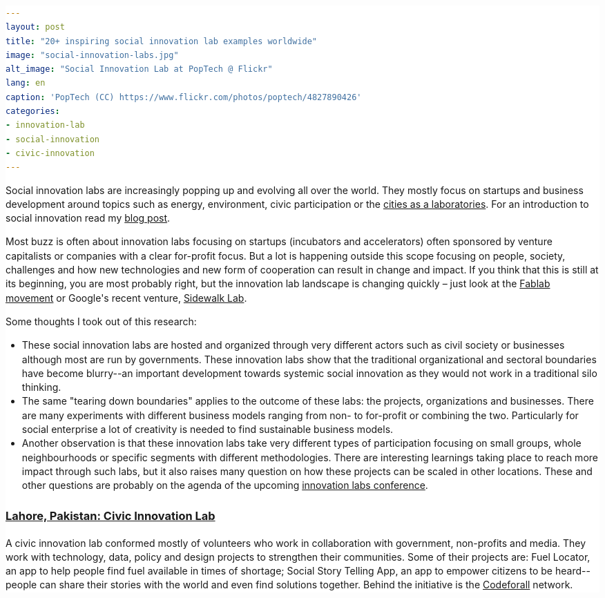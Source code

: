 ```yaml
---
layout: post
title: "20+ inspiring social innovation lab examples worldwide"
image: "social-innovation-labs.jpg"
alt_image: "Social Innovation Lab at PopTech @ Flickr"
lang: en
caption: 'PopTech (CC) https://www.flickr.com/photos/poptech/4827890426'
categories:
- innovation-lab
- social-innovation
- civic-innovation
---
```


Social innovation labs are increasingly popping up and evolving all over the world. They mostly focus on startups and business development around topics such as energy, environment, civic participation or the [cities as a laboratories](https://medium.com/@aschrock/why-do-we-talk-about-cities-as-laboratories-c3d70ff7244f#.14wlgvm2h). For an introduction to social innovation read my [blog post](http://www.crisscrossed.net/2014/12/18/introduction-social-and-open-innovation/).

Most buzz is often about innovation labs focusing on startups (incubators and accelerators) often sponsored by venture capitalists or companies with a clear for-profit focus. But a lot is happening outside this scope focusing on people, society, challenges and how new technologies and new form of cooperation can result in change and impact. If you think that this is still at its beginning, you are most probably right, but the innovation lab landscape is changing quickly – just look at the [Fablab movement](http://www.fabfoundation.org/) or Google's recent venture, [Sidewalk Lab](http://www.wired.com/2016/02/googles-city-fixing-sidewalk-labs-is-finally-getting-to-work/).

Some thoughts I took out of this research:

- These social innovation labs are hosted and organized through very different actors such as civil society or businesses although most are run by governments. These innovation labs show that the traditional organizational and sectoral boundaries have become blurry--an important development towards systemic social innovation as they would not work in a traditional silo thinking.
- The same "tearing down boundaries" applies to the outcome of these labs: the projects, organizations and businesses. There are many experiments with different business models ranging from non- to for-profit or combining the two. Particularly for social enterprise a lot of creativity is needed to find sustainable business models.
- Another observation is that these innovation labs take very different types of participation focusing on small groups, whole neighbourhoods or specific segments with different methodologies. There are  interesting learnings taking place to reach more impact through such labs, but it also raises many question on how these projects can be scaled in other locations. These and other questions are probably on the agenda of the upcoming [innovation labs conference](http://innovationlabsworld.com/).

### [Lahore, Pakistan: Civic Innovation Lab](http://codeforpakistan.org/lahore/)
A civic innovation lab conformed mostly of volunteers who work in collaboration with government, non-profits and media. They work with technology, data, policy and design projects to strengthen their communities. Some of their projects are: Fuel Locator, an app to help people find fuel available in times of shortage; Social Story Telling App, an app to empower citizens to be heard--people can share their stories with the world and even find solutions together. Behind the initiative is the [Codeforall](http://codeforall.org/) network.
